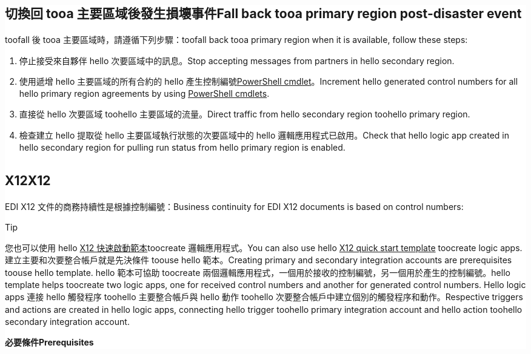 ## <a name="fall-back-tooa-primary-region-post-disaster-event"></a><span data-ttu-id="686f5-140">切換回 tooa 主要區域後發生損壞事件</span><span class="sxs-lookup"><span data-stu-id="686f5-140">Fall back tooa primary region post-disaster event</span></span>

<span data-ttu-id="686f5-141">toofall 後 tooa 主要區域時，請遵循下列步驟：</span><span class="sxs-lookup"><span data-stu-id="686f5-141">toofall back tooa primary region when it is available, follow these steps:</span></span>

1. <span data-ttu-id="686f5-142">停止接受來自夥伴 hello 次要區域中的訊息。</span><span class="sxs-lookup"><span data-stu-id="686f5-142">Stop accepting messages from partners in hello secondary region.</span></span>  

2. <span data-ttu-id="686f5-143">使用遞增 hello 主要區域的所有合約的 hello 產生控制編號[PowerShell cmdlet](https://blogs.msdn.microsoft.com/david_burgs_blog/2017/03/09/fresh-of-the-press-new-azure-powershell-cmdlets-for-upcoming-x12-connector-disaster-recovery)。</span><span class="sxs-lookup"><span data-stu-id="686f5-143">Increment hello generated control numbers for all hello primary region agreements by using [PowerShell cmdlets](https://blogs.msdn.microsoft.com/david_burgs_blog/2017/03/09/fresh-of-the-press-new-azure-powershell-cmdlets-for-upcoming-x12-connector-disaster-recovery).</span></span>  

3. <span data-ttu-id="686f5-144">直接從 hello 次要區域 toohello 主要區域的流量。</span><span class="sxs-lookup"><span data-stu-id="686f5-144">Direct traffic from hello secondary region toohello primary region.</span></span>

4. <span data-ttu-id="686f5-145">檢查建立 hello 提取從 hello 主要區域執行狀態的次要區域中的 hello 邏輯應用程式已啟用。</span><span class="sxs-lookup"><span data-stu-id="686f5-145">Check that hello logic app created in hello secondary region for pulling run status from hello primary region is enabled.</span></span>

## <a name="x12"></a><span data-ttu-id="686f5-146">X12</span><span class="sxs-lookup"><span data-stu-id="686f5-146">X12</span></span> 

<span data-ttu-id="686f5-147">EDI X12 文件的商務持續性是根據控制編號：</span><span class="sxs-lookup"><span data-stu-id="686f5-147">Business continuity for EDI X12 documents is based on control numbers:</span></span>

> [!TIP]
> <span data-ttu-id="686f5-148">您也可以使用 hello [X12 快速啟動範本](https://azure.microsoft.com/documentation/templates/201-logic-app-x12-disaster-recovery-replication/)toocreate 邏輯應用程式。</span><span class="sxs-lookup"><span data-stu-id="686f5-148">You can also use hello [X12 quick start template](https://azure.microsoft.com/documentation/templates/201-logic-app-x12-disaster-recovery-replication/) toocreate logic apps.</span></span> <span data-ttu-id="686f5-149">建立主要和次要整合帳戶就是先決條件 toouse hello 範本。</span><span class="sxs-lookup"><span data-stu-id="686f5-149">Creating primary and secondary integration accounts are prerequisites toouse hello template.</span></span> <span data-ttu-id="686f5-150">hello 範本可協助 toocreate 兩個邏輯應用程式，一個用於接收的控制編號，另一個用於產生的控制編號。</span><span class="sxs-lookup"><span data-stu-id="686f5-150">hello template helps toocreate two logic apps, one for received control numbers and another for generated control numbers.</span></span> <span data-ttu-id="686f5-151">Hello logic apps 連接 hello 觸發程序 toohello 主要整合帳戶與 hello 動作 toohello 次要整合帳戶中建立個別的觸發程序和動作。</span><span class="sxs-lookup"><span data-stu-id="686f5-151">Respective triggers and actions are created in hello logic apps, connecting hello trigger toohello primary integration account and hello action toohello secondary integration account.</span></span>

<span data-ttu-id="686f5-152">**必要條件**</span><span class="sxs-lookup"><span data-stu-id="686f5-152">**Prerequisites**</span></span>
